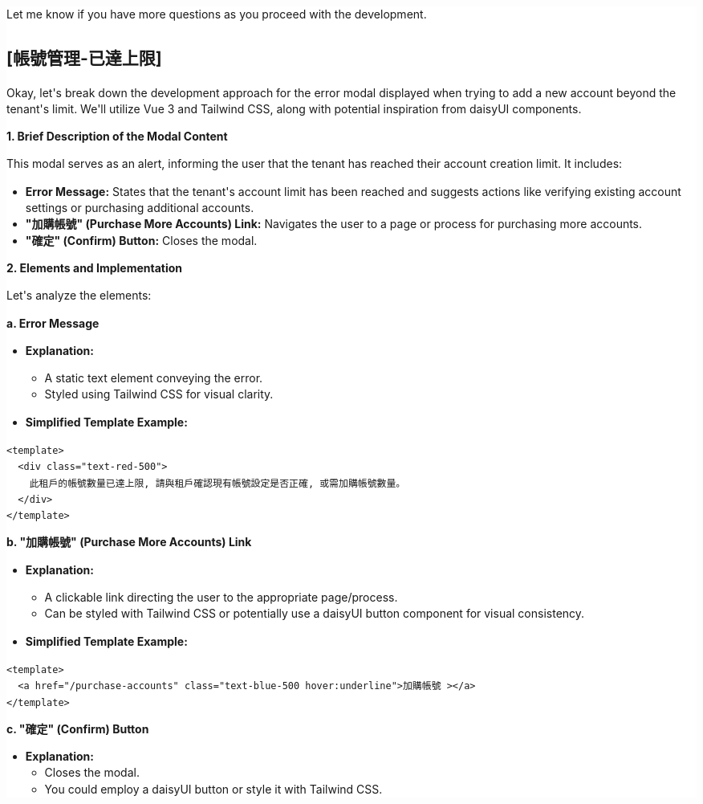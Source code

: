 Let me know if you have more questions as you proceed with the development. 


## [帳號管理-已達上限]
Okay, let's break down the development approach for the error modal displayed when trying to add a new account beyond the tenant's limit. We'll utilize Vue 3 and Tailwind CSS, along with potential inspiration from daisyUI components.

**1. Brief Description of the Modal Content**

This modal serves as an alert, informing the user that the tenant has reached their account creation limit. It includes:

* **Error Message:** States that the tenant's account limit has been reached and suggests actions like verifying existing account settings or purchasing additional accounts.
* **"加購帳號" (Purchase More Accounts) Link:** Navigates the user to a page or process for purchasing more accounts.
* **"確定" (Confirm) Button:** Closes the modal.

**2. Elements and Implementation**

Let's analyze the elements:

**a. Error Message**

* **Explanation:**
    * A static text element conveying the error.
    * Styled using Tailwind CSS for visual clarity.

* **Simplified Template Example:**

```vue
<template>
  <div class="text-red-500">
    此租戶的帳號數量已達上限, 請與租戶確認現有帳號設定是否正確, 或需加購帳號數量。
  </div>
</template>
```

**b. "加購帳號" (Purchase More Accounts) Link**

* **Explanation:**
    * A clickable link directing the user to the appropriate page/process.
    * Can be styled with Tailwind CSS or potentially use a daisyUI button component for visual consistency.

* **Simplified Template Example:**

```vue
<template>
  <a href="/purchase-accounts" class="text-blue-500 hover:underline">加購帳號 ></a>
</template>
```

**c. "確定" (Confirm) Button**

* **Explanation:**
    * Closes the modal.
    * You could employ a daisyUI button or style it with Tailwind CSS.

